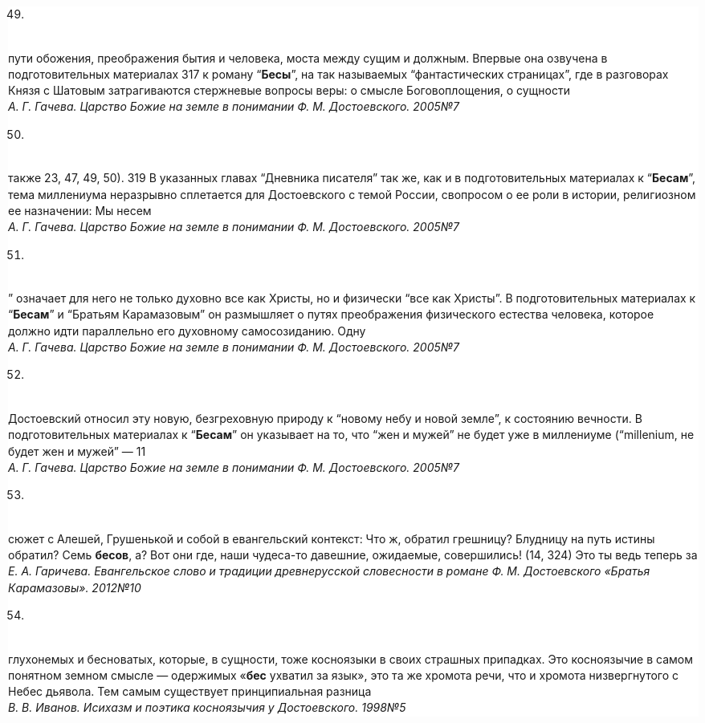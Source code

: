 49.
<br>пути обожения, преображения бытия и
  человека, моста между сущим и должным. Впервые она озвучена в
  подготовительных материалах
  317
  к роману “**Бесы**”, на так называемых “фантастических страницах”, где в
  разговорах Князя с Шатовым затрагиваются стержневые вопросы веры: о
  смысле Боговоплощения, о сущности
<br> *А. Г. Гачева. Царство Божие на земле в понимании Ф. М. Достоевского. 2005№7* 

50.
<br>также 23, 47, 49, 50).
  319
  В указанных главах “Дневника писателя” так же, как и в подготовительных
  материалах к “**Бесам**”, тема миллениума неразрывно сплетается для
  Достоевского с темой России, свопросом о ее роли в истории, религиозном
  ее назначении:
  Мы несем
<br> *А. Г. Гачева. Царство Божие на земле в понимании Ф. М. Достоевского. 2005№7* 

51.
<br>” означает для него не только духовно все как Христы, но и
  физически “все как Христы”. В подготовительных материалах к “**Бесам**” и
  “Братьям Карамазовым” он размышляет о путях преображения физического
  естества человека, которое должно идти параллельно его духовному
  самосозиданию.
  Одну
<br> *А. Г. Гачева. Царство Божие на земле в понимании Ф. М. Достоевского. 2005№7* 

52.
<br> Достоевский относил эту новую, безгреховную природу к
  “новому небу и новой земле”, к состоянию вечности. В подготовительных
  материалах к “**Бесам**” он указывает на то, что “жен и мужей” не будет уже
  в миллениуме (“millenium, не будет жен и мужей” — 11
<br> *А. Г. Гачева. Царство Божие на земле в понимании Ф. М. Достоевского. 2005№7* 

53.
<br>сюжет с Алешей, Грушенькой и собой в
    евангельский контекст:
    Что ж, обратил грешницу? Блудницу на путь истины обратил? Семь **бесов**,
    а?
    Вот они где, наши чудеса-то давешние, ожидаемые, совершились! (14,
    324)
    Это ты ведь теперь за
<br> *Е. А. Гаричева. Евангельское слово и традиции древнерусской словесности в романе Ф. М. Достоевского «Братья Карамазовы». 2012№10* 

54.
<br>глухонемых и бесноватых, которые, в сущности, тоже косноязыки в своих
  страшных припадках. Это косноязычие в самом понятном земном смысле —
  одержимых «**бес** ухватил за язык», это та же хромота речи, что и хромота
  низвергнутого с Небес дьявола. Тем самым существует принципиальная
  разница
<br> *В. В. Иванов. Исихазм и поэтика косноязычия у Достоевского. 1998№5* 
